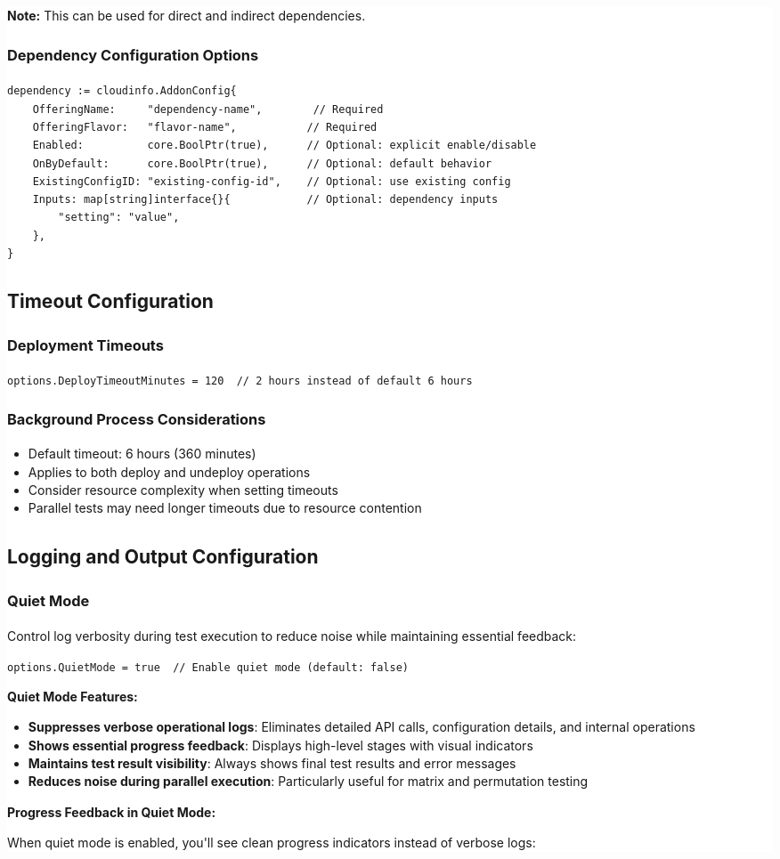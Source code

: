 **Note:** This can be used for direct and indirect dependencies.

### Dependency Configuration Options

```golang
dependency := cloudinfo.AddonConfig{
    OfferingName:     "dependency-name",        // Required
    OfferingFlavor:   "flavor-name",           // Required
    Enabled:          core.BoolPtr(true),      // Optional: explicit enable/disable
    OnByDefault:      core.BoolPtr(true),      // Optional: default behavior
    ExistingConfigID: "existing-config-id",    // Optional: use existing config
    Inputs: map[string]interface{}{            // Optional: dependency inputs
        "setting": "value",
    },
}
```

## Timeout Configuration

### Deployment Timeouts

```golang
options.DeployTimeoutMinutes = 120  // 2 hours instead of default 6 hours
```

### Background Process Considerations

- Default timeout: 6 hours (360 minutes)
- Applies to both deploy and undeploy operations
- Consider resource complexity when setting timeouts
- Parallel tests may need longer timeouts due to resource contention

## Logging and Output Configuration

### Quiet Mode

Control log verbosity during test execution to reduce noise while maintaining essential feedback:

```golang
options.QuietMode = true  // Enable quiet mode (default: false)
```

**Quiet Mode Features:**

- **Suppresses verbose operational logs**: Eliminates detailed API calls, configuration details, and internal operations
- **Shows essential progress feedback**: Displays high-level stages with visual indicators
- **Maintains test result visibility**: Always shows final test results and error messages
- **Reduces noise during parallel execution**: Particularly useful for matrix and permutation testing

**Progress Feedback in Quiet Mode:**

When quiet mode is enabled, you'll see clean progress indicators instead of verbose logs:
